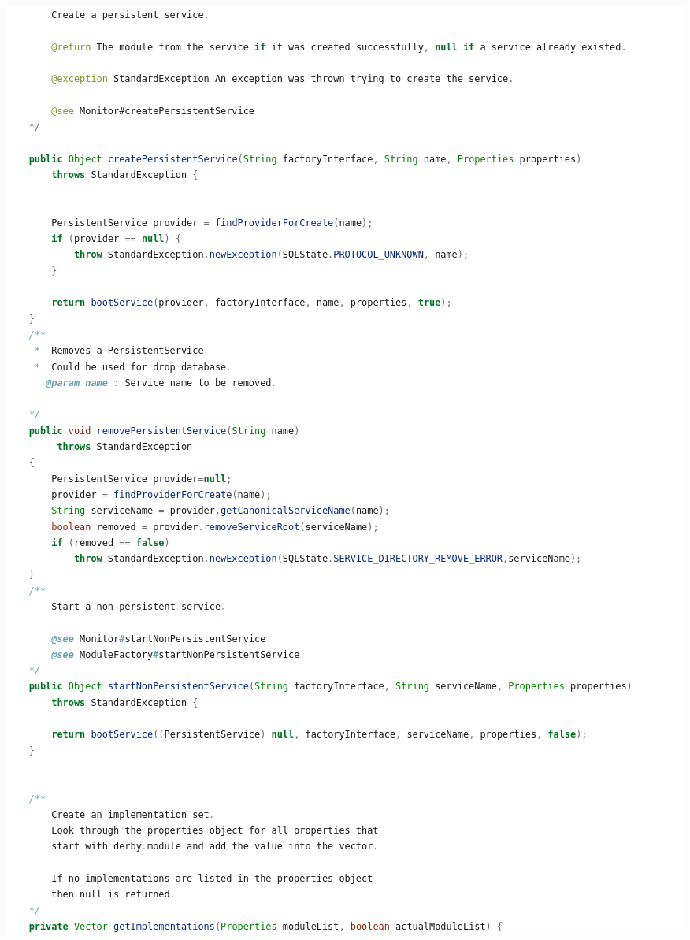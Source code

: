 ```java
		Create a persistent service.

		@return The module from the service if it was created successfully, null if a service already existed.

		@exception StandardException An exception was thrown trying to create the service.

		@see Monitor#createPersistentService
	*/

	public Object createPersistentService(String factoryInterface, String name, Properties properties)
		throws StandardException {


		PersistentService provider = findProviderForCreate(name);
		if (provider == null) {
			throw StandardException.newException(SQLState.PROTOCOL_UNKNOWN, name);
		}

		return bootService(provider, factoryInterface, name, properties, true);
	}
    /**
     *  Removes a PersistentService.
     *  Could be used for drop database.
       @param name : Service name to be removed.
       
    */
    public void removePersistentService(String name)
         throws StandardException 
    {
        PersistentService provider=null;
		provider = findProviderForCreate(name);
        String serviceName = provider.getCanonicalServiceName(name);
        boolean removed = provider.removeServiceRoot(serviceName);
        if (removed == false)
			throw StandardException.newException(SQLState.SERVICE_DIRECTORY_REMOVE_ERROR,serviceName);
    }
	/**
		Start a non-persistent service.

		@see Monitor#startNonPersistentService
		@see ModuleFactory#startNonPersistentService
	*/
	public Object startNonPersistentService(String factoryInterface, String serviceName, Properties properties)
		throws StandardException {

		return bootService((PersistentService) null, factoryInterface, serviceName, properties, false);
	}


	/**
		Create an implementation set.
		Look through the properties object for all properties that
		start with derby.module and add the value into the vector.

		If no implementations are listed in the properties object
		then null is returned.
	*/
	private Vector getImplementations(Properties moduleList, boolean actualModuleList) {
```
